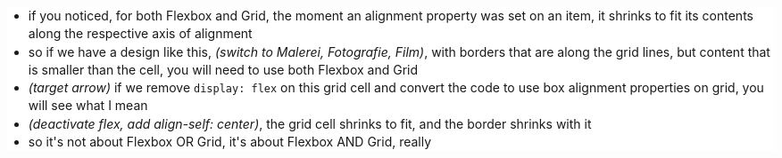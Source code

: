 - if you noticed, for both Flexbox and Grid, the moment an alignment property was set on an item, it shrinks to fit its contents along the respective axis of alignment
- so if we have a design like this, *(switch to Malerei, Fotografie, Film)*, with borders that are along the grid lines, but content that is smaller than the cell, you will need to use both Flexbox and Grid
- *(target arrow)* if we remove `display: flex` on this grid cell and convert the code to use box alignment properties on grid, you will see what I mean
- *(deactivate flex, add align-self: center)*, the grid cell shrinks to fit, and the border shrinks with it
- so it's not about Flexbox OR Grid, it's about Flexbox AND Grid, really

